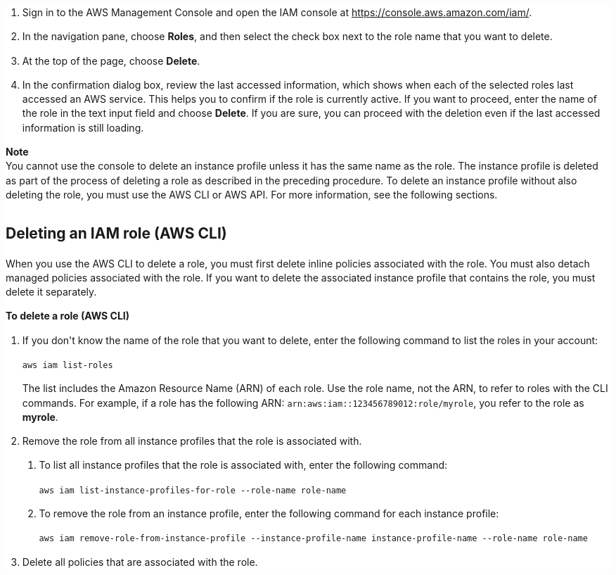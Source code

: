1. Sign in to the AWS Management Console and open the IAM console at [https://console\.aws\.amazon\.com/iam/](https://console.aws.amazon.com/iam/)\.

1. In the navigation pane, choose **Roles**, and then select the check box next to the role name that you want to delete\. 

1. At the top of the page, choose **Delete**\.

1. In the confirmation dialog box, review the last accessed information, which shows when each of the selected roles last accessed an AWS service\. This helps you to confirm if the role is currently active\. If you want to proceed, enter the name of the role in the text input field and choose **Delete**\. If you are sure, you can proceed with the deletion even if the last accessed information is still loading\.

**Note**  
You cannot use the console to delete an instance profile unless it has the same name as the role\. The instance profile is deleted as part of the process of deleting a role as described in the preceding procedure\. To delete an instance profile without also deleting the role, you must use the AWS CLI or AWS API\. For more information, see the following sections\.

## Deleting an IAM role \(AWS CLI\)<a name="roles-managingrole-deleting-cli"></a>

When you use the AWS CLI to delete a role, you must first delete inline policies associated with the role\. You must also detach managed policies associated with the role\. If you want to delete the associated instance profile that contains the role, you must delete it separately\.

**To delete a role \(AWS CLI\)**

1. If you don't know the name of the role that you want to delete, enter the following command to list the roles in your account:

   ```
   aws iam list-roles
   ```

   The list includes the Amazon Resource Name \(ARN\) of each role\. Use the role name, not the ARN, to refer to roles with the CLI commands\. For example, if a role has the following ARN: `arn:aws:iam::123456789012:role/myrole`, you refer to the role as **myrole**\.

1. Remove the role from all instance profiles that the role is associated with\.

   1. To list all instance profiles that the role is associated with, enter the following command:

      ```
      aws iam list-instance-profiles-for-role --role-name role-name
      ```

   1. To remove the role from an instance profile, enter the following command for each instance profile:

      ```
      aws iam remove-role-from-instance-profile --instance-profile-name instance-profile-name --role-name role-name
      ```

1. Delete all policies that are associated with the role\.
